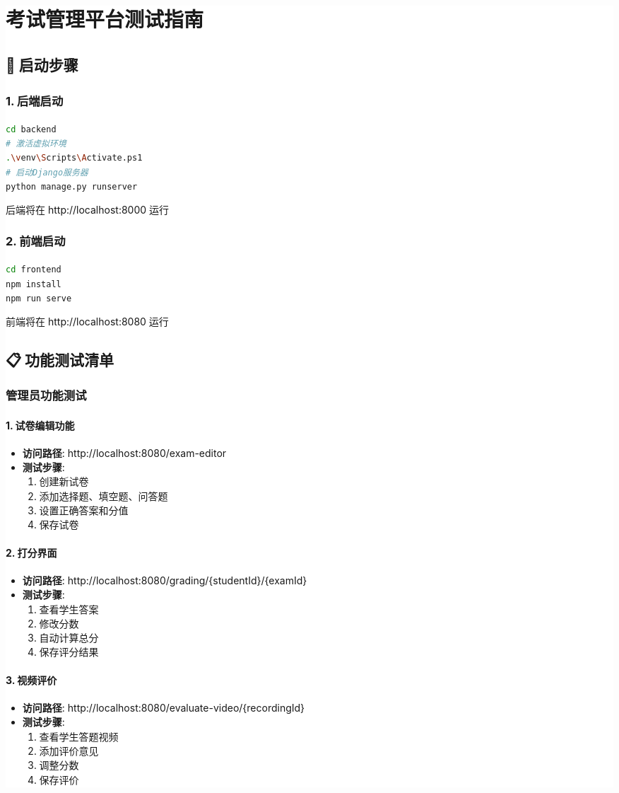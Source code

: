 # 考试管理平台测试指南

## 🚀 启动步骤

### 1. 后端启动
```bash
cd backend
# 激活虚拟环境
.\venv\Scripts\Activate.ps1
# 启动Django服务器
python manage.py runserver
```
后端将在 http://localhost:8000 运行

### 2. 前端启动
```bash
cd frontend
npm install
npm run serve
```
前端将在 http://localhost:8080 运行

## 📋 功能测试清单

### 管理员功能测试

#### 1. 试卷编辑功能
- **访问路径**: http://localhost:8080/exam-editor
- **测试步骤**:
  1. 创建新试卷
  2. 添加选择题、填空题、问答题
  3. 设置正确答案和分值
  4. 保存试卷

#### 2. 打分界面
- **访问路径**: http://localhost:8080/grading/{studentId}/{examId}
- **测试步骤**:
  1. 查看学生答案
  2. 修改分数
  3. 自动计算总分
  4. 保存评分结果

#### 3. 视频评价
- **访问路径**: http://localhost:8080/evaluate-video/{recordingId}
- **测试步骤**:
  1. 查看学生答题视频
  2. 添加评价意见
  3. 调整分数
  4. 保存评价
